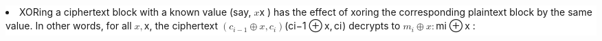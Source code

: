 <li>XORing a ciphertext block with a known value (say, <span class="katex--inline"><span class="katex"><span class="katex-mathml"><math><semantics><mrow><mi>x</mi></mrow><annotation encoding="application/x-tex">x</annotation></semantics></math></span><span class="katex-html" aria-hidden="true"><span class="base"><span class="strut" style="height: 0.43056em; vertical-align: 0em;"></span><span class="mord mathdefault">x</span></span></span></span></span> ) has the effect of xoring the corresponding plaintext block by the same value. In other words, for all <span class="katex--inline"><span class="katex"><span class="katex-mathml"><math><semantics><mrow><mi>x</mi><mo separator="true">,</mo></mrow><annotation encoding="application/x-tex">x,</annotation></semantics></math></span><span class="katex-html" aria-hidden="true"><span class="base"><span class="strut" style="height: 0.625em; vertical-align: -0.19444em;"></span><span class="mord mathdefault">x</span><span class="mpunct">,</span></span></span></span></span> the ciphertext <span class="katex--inline"><span class="katex"><span class="katex-mathml"><math><semantics><mrow><mo fence="true">(</mo><msub><mi>c</mi><mrow><mi>i</mi><mo>−</mo><mn>1</mn></mrow></msub><mo>⊕</mo><mi>x</mi><mo separator="true">,</mo><msub><mi>c</mi><mi>i</mi></msub><mo fence="true">)</mo></mrow><annotation encoding="application/x-tex">\left(c_{i-1} \oplus x, c_{i}\right)</annotation></semantics></math></span><span class="katex-html" aria-hidden="true"><span class="base"><span class="strut" style="height: 1em; vertical-align: -0.25em;"></span><span class="minner"><span class="mopen delimcenter" style="top: 0em;">(</span><span class="mord"><span class="mord mathdefault">c</span><span class="msupsub"><span class="vlist-t vlist-t2"><span class="vlist-r"><span class="vlist" style="height: 0.311664em;"><span class="" style="top: -2.55em; margin-left: 0em; margin-right: 0.05em;"><span class="pstrut" style="height: 2.7em;"></span><span class="sizing reset-size6 size3 mtight"><span class="mord mtight"><span class="mord mathdefault mtight">i</span><span class="mbin mtight">−</span><span class="mord mtight">1</span></span></span></span></span><span class="vlist-s">​</span></span><span class="vlist-r"><span class="vlist" style="height: 0.208331em;"><span class=""></span></span></span></span></span></span><span class="mspace" style="margin-right: 0.222222em;"></span><span class="mbin">⊕</span><span class="mspace" style="margin-right: 0.222222em;"></span><span class="mord mathdefault">x</span><span class="mpunct">,</span><span class="mspace" style="margin-right: 0.166667em;"></span><span class="mord"><span class="mord mathdefault">c</span><span class="msupsub"><span class="vlist-t vlist-t2"><span class="vlist-r"><span class="vlist" style="height: 0.311664em;"><span class="" style="top: -2.55em; margin-left: 0em; margin-right: 0.05em;"><span class="pstrut" style="height: 2.7em;"></span><span class="sizing reset-size6 size3 mtight"><span class="mord mtight"><span class="mord mathdefault mtight">i</span></span></span></span></span><span class="vlist-s">​</span></span><span class="vlist-r"><span class="vlist" style="height: 0.15em;"><span class=""></span></span></span></span></span></span><span class="mclose delimcenter" style="top: 0em;">)</span></span></span></span></span></span> decrypts to <span class="katex--inline"><span class="katex"><span class="katex-mathml"><math><semantics><mrow><msub><mi>m</mi><mi>i</mi></msub><mo>⊕</mo><mi>x</mi><mo>:</mo></mrow><annotation encoding="application/x-tex">m_{i} \oplus x:</annotation></semantics></math></span><span class="katex-html" aria-hidden="true"><span class="base"><span class="strut" style="height: 0.73333em; vertical-align: -0.15em;"></span><span class="mord"><span class="mord mathdefault">m</span><span class="msupsub"><span class="vlist-t vlist-t2"><span class="vlist-r"><span class="vlist" style="height: 0.311664em;"><span class="" style="top: -2.55em; margin-left: 0em; margin-right: 0.05em;"><span class="pstrut" style="height: 2.7em;"></span><span class="sizing reset-size6 size3 mtight"><span class="mord mtight"><span class="mord mathdefault mtight">i</span></span></span></span></span><span class="vlist-s">​</span></span><span class="vlist-r"><span class="vlist" style="height: 0.15em;"><span class=""></span></span></span></span></span></span><span class="mspace" style="margin-right: 0.222222em;"></span><span class="mbin">⊕</span><span class="mspace" style="margin-right: 0.222222em;"></span></span><span class="base"><span class="strut" style="height: 0.43056em; vertical-align: 0em;"></span><span class="mord mathdefault">x</span><span class="mspace" style="margin-right: 0.277778em;"></span><span class="mrel">:</span></span></span></span></span><br>